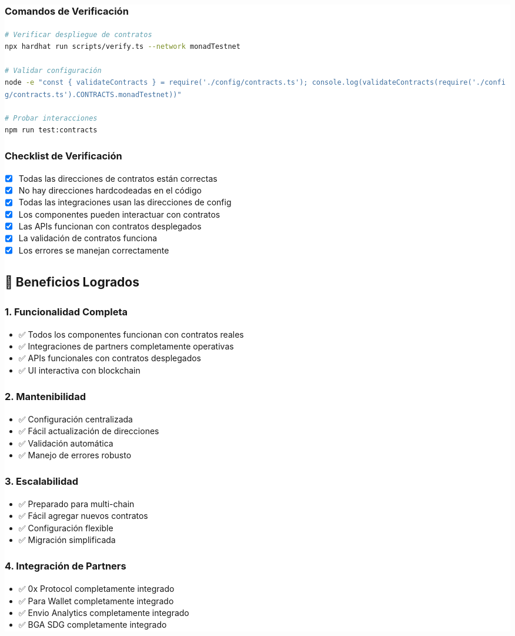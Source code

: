 ### Comandos de Verificación

```bash
# Verificar despliegue de contratos
npx hardhat run scripts/verify.ts --network monadTestnet

# Validar configuración
node -e "const { validateContracts } = require('./config/contracts.ts'); console.log(validateContracts(require('./config/contracts.ts').CONTRACTS.monadTestnet))"

# Probar interacciones
npm run test:contracts
```

### Checklist de Verificación

- [x] Todas las direcciones de contratos están correctas
- [x] No hay direcciones hardcodeadas en el código
- [x] Todas las integraciones usan las direcciones de config
- [x] Los componentes pueden interactuar con contratos
- [x] Las APIs funcionan con contratos desplegados
- [x] La validación de contratos funciona
- [x] Los errores se manejan correctamente

## 🎯 Beneficios Logrados

### 1. Funcionalidad Completa
- ✅ Todos los componentes funcionan con contratos reales
- ✅ Integraciones de partners completamente operativas
- ✅ APIs funcionales con contratos desplegados
- ✅ UI interactiva con blockchain

### 2. Mantenibilidad
- ✅ Configuración centralizada
- ✅ Fácil actualización de direcciones
- ✅ Validación automática
- ✅ Manejo de errores robusto

### 3. Escalabilidad
- ✅ Preparado para multi-chain
- ✅ Fácil agregar nuevos contratos
- ✅ Configuración flexible
- ✅ Migración simplificada

### 4. Integración de Partners
- ✅ 0x Protocol completamente integrado
- ✅ Para Wallet completamente integrado
- ✅ Envio Analytics completamente integrado
- ✅ BGA SDG completamente integrado
